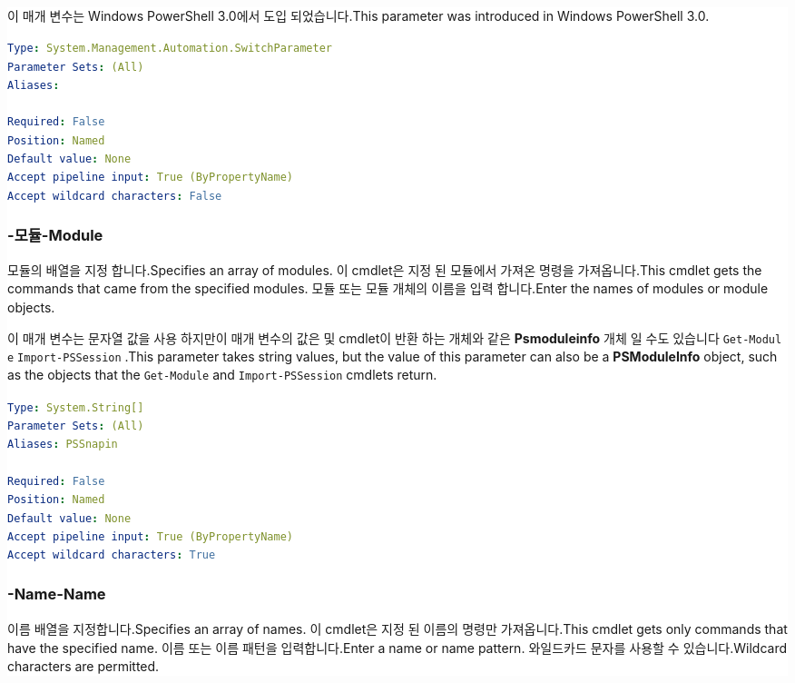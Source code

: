 <span data-ttu-id="37630-236">이 매개 변수는 Windows PowerShell 3.0에서 도입 되었습니다.</span><span class="sxs-lookup"><span data-stu-id="37630-236">This parameter was introduced in Windows PowerShell 3.0.</span></span>

```yaml
Type: System.Management.Automation.SwitchParameter
Parameter Sets: (All)
Aliases:

Required: False
Position: Named
Default value: None
Accept pipeline input: True (ByPropertyName)
Accept wildcard characters: False
```

### <span data-ttu-id="37630-237">-모듈</span><span class="sxs-lookup"><span data-stu-id="37630-237">-Module</span></span>

<span data-ttu-id="37630-238">모듈의 배열을 지정 합니다.</span><span class="sxs-lookup"><span data-stu-id="37630-238">Specifies an array of modules.</span></span> <span data-ttu-id="37630-239">이 cmdlet은 지정 된 모듈에서 가져온 명령을 가져옵니다.</span><span class="sxs-lookup"><span data-stu-id="37630-239">This cmdlet gets the commands that came from the specified modules.</span></span>
<span data-ttu-id="37630-240">모듈 또는 모듈 개체의 이름을 입력 합니다.</span><span class="sxs-lookup"><span data-stu-id="37630-240">Enter the names of modules or module objects.</span></span>

<span data-ttu-id="37630-241">이 매개 변수는 문자열 값을 사용 하지만이 매개 변수의 값은 및 cmdlet이 반환 하는 개체와 같은 **Psmoduleinfo** 개체 일 수도 있습니다 `Get-Module` `Import-PSSession` .</span><span class="sxs-lookup"><span data-stu-id="37630-241">This parameter takes string values, but the value of this parameter can also be a **PSModuleInfo** object, such as the objects that the `Get-Module` and `Import-PSSession` cmdlets return.</span></span>

```yaml
Type: System.String[]
Parameter Sets: (All)
Aliases: PSSnapin

Required: False
Position: Named
Default value: None
Accept pipeline input: True (ByPropertyName)
Accept wildcard characters: True
```

### <span data-ttu-id="37630-242">-Name</span><span class="sxs-lookup"><span data-stu-id="37630-242">-Name</span></span>

<span data-ttu-id="37630-243">이름 배열을 지정합니다.</span><span class="sxs-lookup"><span data-stu-id="37630-243">Specifies an array of names.</span></span> <span data-ttu-id="37630-244">이 cmdlet은 지정 된 이름의 명령만 가져옵니다.</span><span class="sxs-lookup"><span data-stu-id="37630-244">This cmdlet gets only commands that have the specified name.</span></span> <span data-ttu-id="37630-245">이름 또는 이름 패턴을 입력합니다.</span><span class="sxs-lookup"><span data-stu-id="37630-245">Enter a name or name pattern.</span></span> <span data-ttu-id="37630-246">와일드카드 문자를 사용할 수 있습니다.</span><span class="sxs-lookup"><span data-stu-id="37630-246">Wildcard characters are permitted.</span></span>
